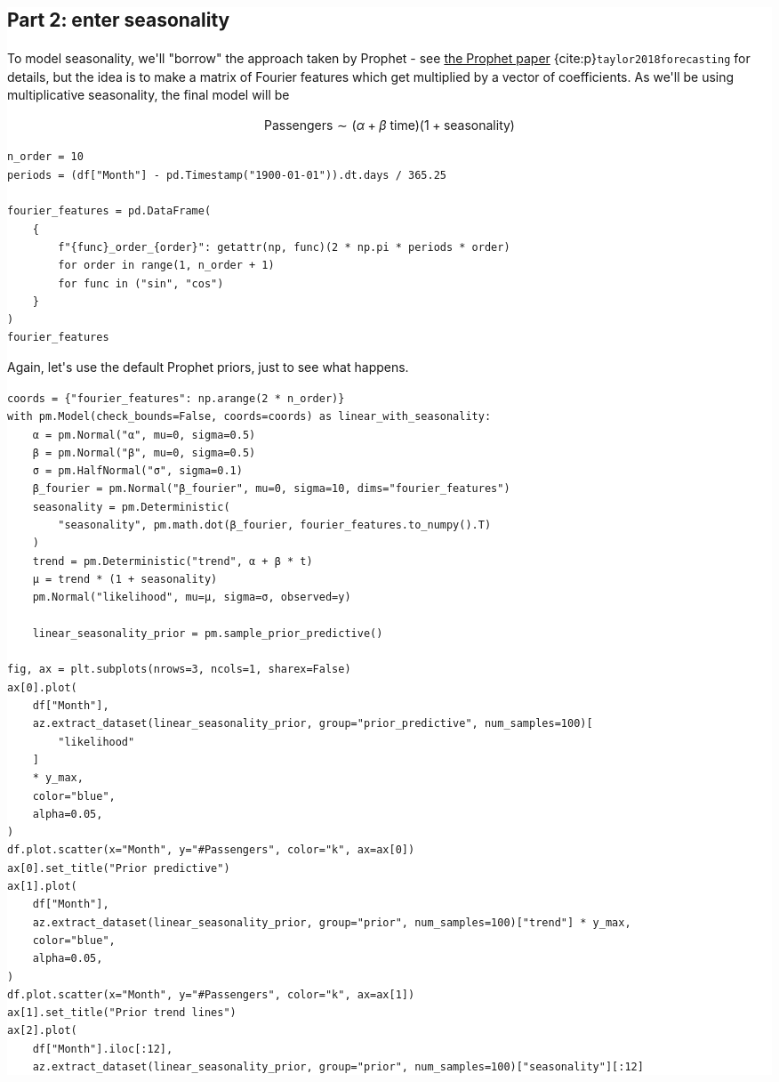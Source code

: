 ## Part 2: enter seasonality

To model seasonality, we'll "borrow" the approach taken by Prophet - see [the Prophet paper](https://peerj.com/preprints/3190/) {cite:p}`taylor2018forecasting` for details, but the idea is to make a matrix of Fourier features which get multiplied by a vector of coefficients. As we'll be using multiplicative seasonality, the final model will be

$$\text{Passengers} \sim (\alpha + \beta\ \text{time}) (1 + \text{seasonality})$$

```{code-cell} ipython3
n_order = 10
periods = (df["Month"] - pd.Timestamp("1900-01-01")).dt.days / 365.25

fourier_features = pd.DataFrame(
    {
        f"{func}_order_{order}": getattr(np, func)(2 * np.pi * periods * order)
        for order in range(1, n_order + 1)
        for func in ("sin", "cos")
    }
)
fourier_features
```

Again, let's use the default Prophet priors, just to see what happens.

```{code-cell} ipython3
coords = {"fourier_features": np.arange(2 * n_order)}
with pm.Model(check_bounds=False, coords=coords) as linear_with_seasonality:
    α = pm.Normal("α", mu=0, sigma=0.5)
    β = pm.Normal("β", mu=0, sigma=0.5)
    σ = pm.HalfNormal("σ", sigma=0.1)
    β_fourier = pm.Normal("β_fourier", mu=0, sigma=10, dims="fourier_features")
    seasonality = pm.Deterministic(
        "seasonality", pm.math.dot(β_fourier, fourier_features.to_numpy().T)
    )
    trend = pm.Deterministic("trend", α + β * t)
    μ = trend * (1 + seasonality)
    pm.Normal("likelihood", mu=μ, sigma=σ, observed=y)

    linear_seasonality_prior = pm.sample_prior_predictive()

fig, ax = plt.subplots(nrows=3, ncols=1, sharex=False)
ax[0].plot(
    df["Month"],
    az.extract_dataset(linear_seasonality_prior, group="prior_predictive", num_samples=100)[
        "likelihood"
    ]
    * y_max,
    color="blue",
    alpha=0.05,
)
df.plot.scatter(x="Month", y="#Passengers", color="k", ax=ax[0])
ax[0].set_title("Prior predictive")
ax[1].plot(
    df["Month"],
    az.extract_dataset(linear_seasonality_prior, group="prior", num_samples=100)["trend"] * y_max,
    color="blue",
    alpha=0.05,
)
df.plot.scatter(x="Month", y="#Passengers", color="k", ax=ax[1])
ax[1].set_title("Prior trend lines")
ax[2].plot(
    df["Month"].iloc[:12],
    az.extract_dataset(linear_seasonality_prior, group="prior", num_samples=100)["seasonality"][:12]
```